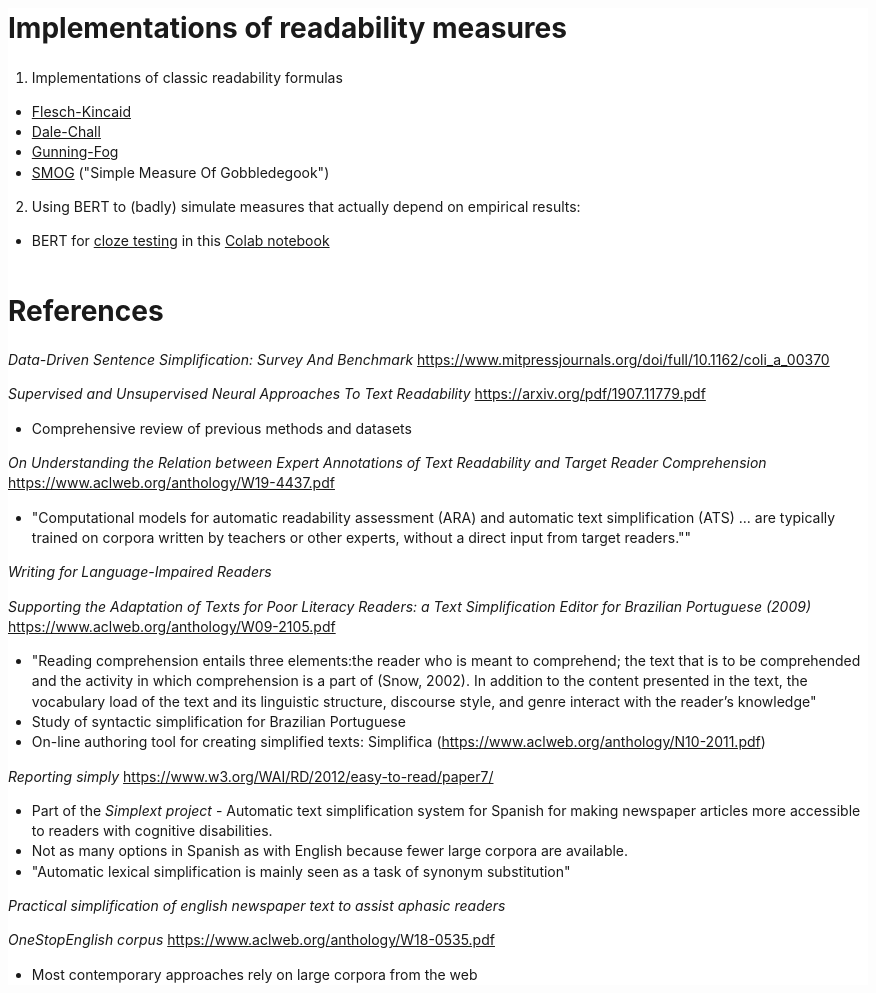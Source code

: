# Implementations of readability measures

1. Implementations of classic readability formulas
- [Flesch-Kincaid](https://en.wikipedia.org/wiki/Flesch%E2%80%93Kincaid_readability_tests)
- [Dale-Chall](https://en.wikipedia.org/wiki/Dale%E2%80%93Chall_readability_formula)
- [Gunning-Fog](https://en.wikipedia.org/wiki/Gunning_fog_index)
- [SMOG](https://en.wikipedia.org/wiki/SMOG) ("Simple Measure Of Gobbledegook")

2. Using BERT to (badly) simulate measures that actually depend on empirical results:
- BERT for [cloze testing](https://en.wikipedia.org/wiki/Cloze_test) in this [Colab notebook](https://colab.research.google.com/drive/1jnO57doC-dXfJQT2Aj8HgVfLEAbFlkzS#scrollTo=RIegRz7RM0M6)

# References

*Data-Driven Sentence Simplification: Survey And Benchmark*
https://www.mitpressjournals.org/doi/full/10.1162/coli_a_00370

*Supervised and Unsupervised Neural Approaches To Text Readability*
https://arxiv.org/pdf/1907.11779.pdf
- Comprehensive review of previous methods and datasets

*On Understanding the Relation between Expert Annotations of Text
Readability and Target Reader Comprehension*
https://www.aclweb.org/anthology/W19-4437.pdf
- "Computational models for automatic readability assessment (ARA) and automatic text simplification (ATS) ... are typically trained on corpora written by teachers or other experts, without a direct input from target readers.""

*Writing for Language-Impaired Readers*

*Supporting the Adaptation of Texts for Poor Literacy Readers: a Text Simplification Editor for Brazilian Portuguese (2009)*
https://www.aclweb.org/anthology/W09-2105.pdf
- "Reading comprehension entails three elements:the reader who is meant to comprehend; the text that is to be comprehended and the activity in which comprehension is a part of (Snow, 2002).  In addition to the content presented in the text, the vocabulary load of the text and its linguistic structure, discourse style, and genre interact with the reader’s knowledge"
- Study of syntactic simplification for Brazilian Portuguese
- On-line authoring tool for creating simplified texts: Simplifica (https://www.aclweb.org/anthology/N10-2011.pdf)

*Reporting simply*
https://www.w3.org/WAI/RD/2012/easy-to-read/paper7/
- Part of the *Simplext project* - Automatic text simplification system for Spanish for making newspaper articles more accessible to readers with cognitive disabilities.
- Not as many options in Spanish as with English because fewer large corpora are available.
- "Automatic lexical simplification is mainly seen as a task of synonym substitution"

*Practical simplification of english newspaper text to assist aphasic
readers*

*OneStopEnglish corpus*
https://www.aclweb.org/anthology/W18-0535.pdf
- Most contemporary approaches rely on large corpora from the web
